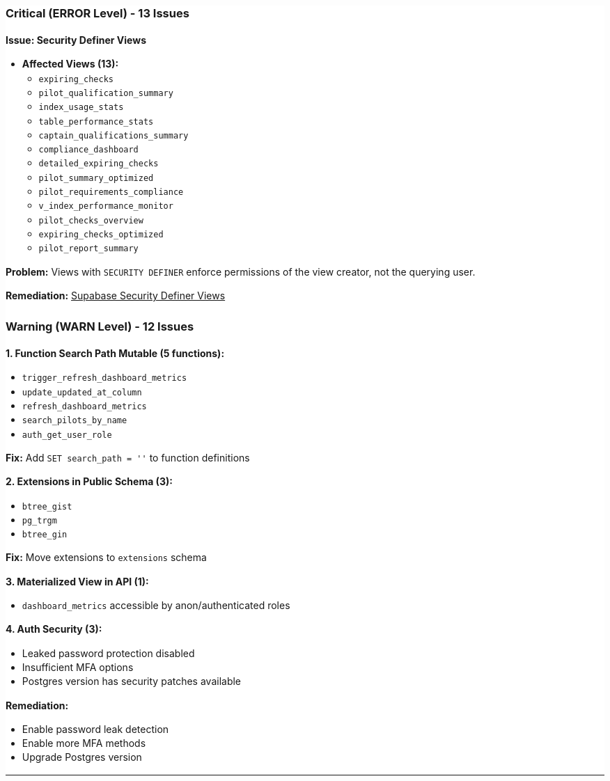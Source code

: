 ### Critical (ERROR Level) - 13 Issues

**Issue: Security Definer Views**
- **Affected Views (13):**
  - `expiring_checks`
  - `pilot_qualification_summary`
  - `index_usage_stats`
  - `table_performance_stats`
  - `captain_qualifications_summary`
  - `compliance_dashboard`
  - `detailed_expiring_checks`
  - `pilot_summary_optimized`
  - `pilot_requirements_compliance`
  - `v_index_performance_monitor`
  - `pilot_checks_overview`
  - `expiring_checks_optimized`
  - `pilot_report_summary`

**Problem:** Views with `SECURITY DEFINER` enforce permissions of the view creator, not the querying user.

**Remediation:** [Supabase Security Definer Views](https://supabase.com/docs/guides/database/database-linter?lint=0010_security_definer_view)

### Warning (WARN Level) - 12 Issues

**1. Function Search Path Mutable (5 functions):**
- `trigger_refresh_dashboard_metrics`
- `update_updated_at_column`
- `refresh_dashboard_metrics`
- `search_pilots_by_name`
- `auth_get_user_role`

**Fix:** Add `SET search_path = ''` to function definitions

**2. Extensions in Public Schema (3):**
- `btree_gist`
- `pg_trgm`
- `btree_gin`

**Fix:** Move extensions to `extensions` schema

**3. Materialized View in API (1):**
- `dashboard_metrics` accessible by anon/authenticated roles

**4. Auth Security (3):**
- Leaked password protection disabled
- Insufficient MFA options
- Postgres version has security patches available

**Remediation:**
- Enable password leak detection
- Enable more MFA methods
- Upgrade Postgres version

---